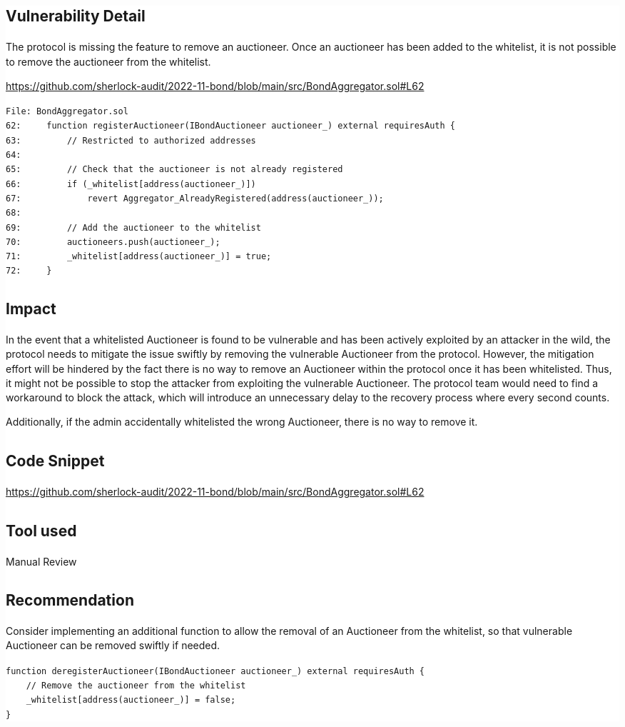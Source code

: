 ## Vulnerability Detail

The protocol is missing the feature to remove an auctioneer. Once an auctioneer has been added to the whitelist, it is not possible to remove the auctioneer from the whitelist.

https://github.com/sherlock-audit/2022-11-bond/blob/main/src/BondAggregator.sol#L62

```solidity
File: BondAggregator.sol
62:     function registerAuctioneer(IBondAuctioneer auctioneer_) external requiresAuth {
63:         // Restricted to authorized addresses
64: 
65:         // Check that the auctioneer is not already registered
66:         if (_whitelist[address(auctioneer_)])
67:             revert Aggregator_AlreadyRegistered(address(auctioneer_));
68: 
69:         // Add the auctioneer to the whitelist
70:         auctioneers.push(auctioneer_);
71:         _whitelist[address(auctioneer_)] = true;
72:     }
```

## Impact

In the event that a whitelisted Auctioneer is found to be vulnerable and has been actively exploited by an attacker in the wild, the protocol needs to mitigate the issue swiftly by removing the vulnerable Auctioneer from the protocol. However, the mitigation effort will be hindered by the fact there is no way to remove an Auctioneer within the protocol once it has been whitelisted. Thus, it might not be possible to stop the attacker from exploiting the vulnerable Auctioneer. The protocol team would need to find a workaround to block the attack, which will introduce an unnecessary delay to the recovery process where every second counts.

Additionally, if the admin accidentally whitelisted the wrong Auctioneer, there is no way to remove it.

## Code Snippet

https://github.com/sherlock-audit/2022-11-bond/blob/main/src/BondAggregator.sol#L62

## Tool used

Manual Review

## Recommendation

Consider implementing an additional function to allow the removal of an Auctioneer from the whitelist, so that vulnerable Auctioneer can be removed swiftly if needed.

```solidity
function deregisterAuctioneer(IBondAuctioneer auctioneer_) external requiresAuth {
    // Remove the auctioneer from the whitelist
    _whitelist[address(auctioneer_)] = false;
}
```
